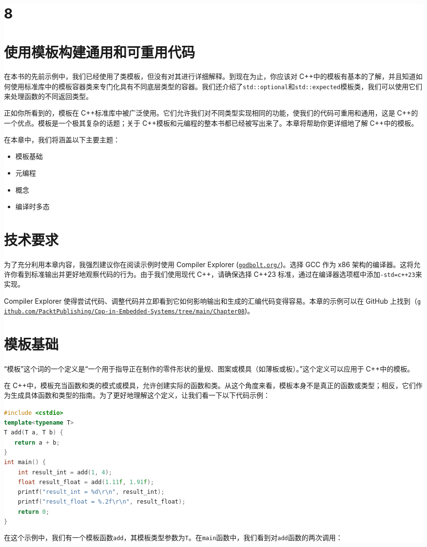 # 8

# 使用模板构建通用和可重用代码

在本书的先前示例中，我们已经使用了类模板，但没有对其进行详细解释。到现在为止，你应该对 C++中的模板有基本的了解，并且知道如何使用标准库中的模板容器类来专门化具有不同底层类型的容器。我们还介绍了`std::optional`和`std::expected`模板类，我们可以使用它们来处理函数的不同返回类型。

正如你所看到的，模板在 C++标准库中被广泛使用。它们允许我们对不同类型实现相同的功能，使我们的代码可重用和通用，这是 C++的一个优点。模板是一个极其复杂的话题；关于 C++模板和元编程的整本书都已经被写出来了。本章将帮助你更详细地了解 C++中的模板。

在本章中，我们将涵盖以下主要主题：

+   模板基础

+   元编程

+   概念

+   编译时多态

# 技术要求

为了充分利用本章内容，我强烈建议你在阅读示例时使用 Compiler Explorer ([`godbolt.org/`](https://godbolt.org/))。选择 GCC 作为 x86 架构的编译器。这将允许你看到标准输出并更好地观察代码的行为。由于我们使用现代 C++，请确保选择 C++23 标准，通过在编译器选项框中添加`-std=c++23`来实现。

Compiler Explorer 使得尝试代码、调整代码并立即看到它如何影响输出和生成的汇编代码变得容易。本章的示例可以在 GitHub 上找到（[`github.com/PacktPublishing/Cpp-in-Embedded-Systems/tree/main/Chapter08`](https://github.com/PacktPublishing/Cpp-in-Embedded-Systems/tree/main/Chapter08))。

# 模板基础

“模板”这个词的一个定义是“一个用于指导正在制作的零件形状的量规、图案或模具（如薄板或板）。”这个定义可以应用于 C++中的模板。

在 C++中，模板充当函数和类的模式或模具，允许创建实际的函数和类。从这个角度来看，模板本身不是真正的函数或类型；相反，它们作为生成具体函数和类型的指南。为了更好地理解这个定义，让我们看一下以下代码示例：

```cpp
#include <cstdio>
template<typename T>
T add(T a, T b) {
   return a + b;
}
int main() {
    int result_int = add(1, 4);
    float result_float = add(1.11f, 1.91f);
    printf("result_int = %d\r\n", result_int);
    printf("result_float = %.2f\r\n", result_float);
    return 0;
} 
```

在这个示例中，我们有一个模板函数`add`，其模板类型参数为`T`。在`main`函数中，我们看到对`add`函数的两次调用：
